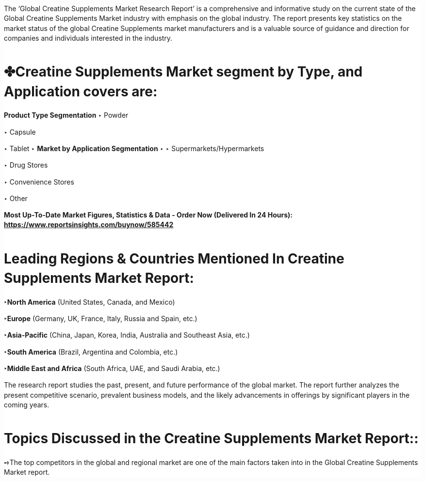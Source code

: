The ‘Global Creatine Supplements Market Research Report’ is a comprehensive and informative study on the current state of the Global Creatine Supplements Market industry with emphasis on the global industry. The report presents key statistics on the market status of the global Creatine Supplements market manufacturers and is a valuable source of guidance and direction for companies and individuals interested in the industry.

# <strong>✤Creatine Supplements Market segment by Type, and Application covers are:</strong>

<strong>Product Type Segmentation</strong>
‣
Powder

‣ Capsule

‣ Tablet
‣ 
<strong>Market by Application Segmentation</strong>
‣
‣  Supermarkets/Hypermarkets

‣ Drug Stores

‣ Convenience Stores

‣ Other

<strong>Most Up-To-Date Market Figures, Statistics & Data - Order Now (Delivered In 24 Hours): <a href=https://www.reportsinsights.com/buynow/585442>https://www.reportsinsights.com/buynow/585442</a></strong>

# <strong>Leading Regions &amp; Countries Mentioned In Creatine Supplements Market Report:</strong>

<strong>‣North America</strong> (United States, Canada, and Mexico)

<strong>‣Europe</strong> (Germany, UK, France, Italy, Russia and Spain, etc.)

<strong>‣Asia-Pacific</strong> (China, Japan, Korea, India, Australia and Southeast Asia, etc.)

<strong>‣South America</strong> (Brazil, Argentina and Colombia, etc.)

<strong>‣Middle East and Africa</strong> (South Africa, UAE, and Saudi Arabia, etc.)

The research report studies the past, present, and future performance of the global market. The report further analyzes the present competitive scenario, prevalent business models, and the likely advancements in offerings by significant players in the coming years.

# <strong>Topics Discussed in the Creatine Supplements Market Report::</strong>

➺The top competitors in the global and regional market are one of the main factors taken into in the Global Creatine Supplements Market report.
